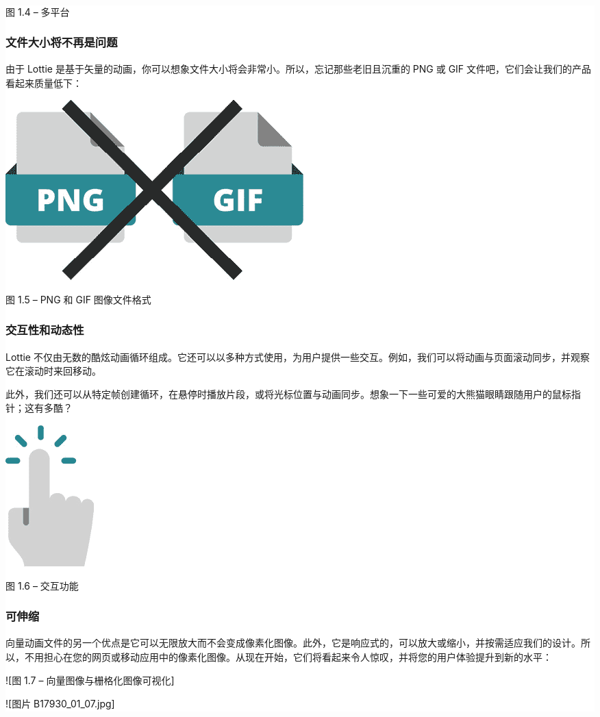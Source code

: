 图 1.4 – 多平台

### 文件大小将不再是问题

由于 Lottie 是基于矢量的动画，你可以想象文件大小将会非常小。所以，忘记那些老旧且沉重的 PNG 或 GIF 文件吧，它们会让我们的产品看起来质量低下：

![图 1.5 – PNG 和 GIF 图像文件格式](img/B17930_01_05.jpg)

图 1.5 – PNG 和 GIF 图像文件格式

### 交互性和动态性

Lottie 不仅由无数的酷炫动画循环组成。它还可以以多种方式使用，为用户提供一些交互。例如，我们可以将动画与页面滚动同步，并观察它在滚动时来回移动。

此外，我们还可以从特定帧创建循环，在悬停时播放片段，或将光标位置与动画同步。想象一下一些可爱的大熊猫眼睛跟随用户的鼠标指针；这有多酷？

![图 1.6 – 交互功能](img/B17930_01_06.jpg)

图 1.6 – 交互功能

### 可伸缩

向量动画文件的另一个优点是它可以无限放大而不会变成像素化图像。此外，它是响应式的，可以放大或缩小，并按需适应我们的设计。所以，不用担心在您的网页或移动应用中的像素化图像。从现在开始，它们将看起来令人惊叹，并将您的用户体验提升到新的水平：

![图 1.7 – 向量图像与栅格化图像可视化]

![图片 B17930_01_07.jpg]
